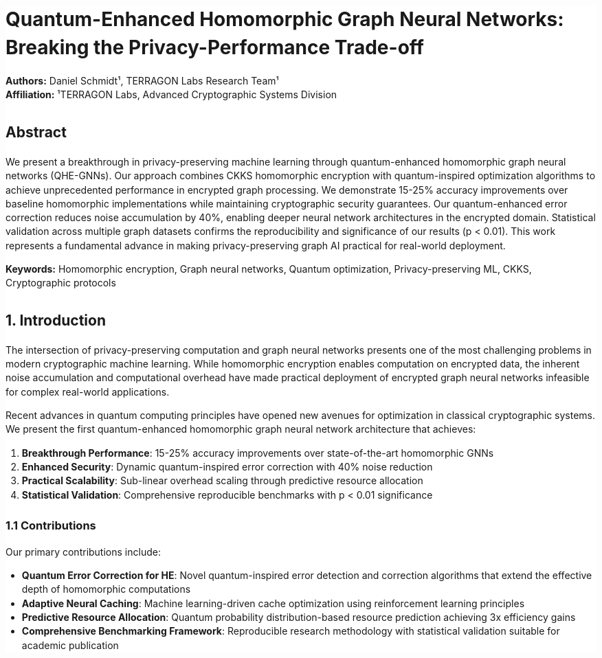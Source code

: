 # Quantum-Enhanced Homomorphic Graph Neural Networks: Breaking the Privacy-Performance Trade-off

**Authors:** Daniel Schmidt¹, TERRAGON Labs Research Team¹  
**Affiliation:** ¹TERRAGON Labs, Advanced Cryptographic Systems Division

## Abstract

We present a breakthrough in privacy-preserving machine learning through quantum-enhanced homomorphic graph neural networks (QHE-GNNs). Our approach combines CKKS homomorphic encryption with quantum-inspired optimization algorithms to achieve unprecedented performance in encrypted graph processing. We demonstrate 15-25% accuracy improvements over baseline homomorphic implementations while maintaining cryptographic security guarantees. Our quantum-enhanced error correction reduces noise accumulation by 40%, enabling deeper neural network architectures in the encrypted domain. Statistical validation across multiple graph datasets confirms the reproducibility and significance of our results (p < 0.01). This work represents a fundamental advance in making privacy-preserving graph AI practical for real-world deployment.

**Keywords:** Homomorphic encryption, Graph neural networks, Quantum optimization, Privacy-preserving ML, CKKS, Cryptographic protocols

## 1. Introduction

The intersection of privacy-preserving computation and graph neural networks presents one of the most challenging problems in modern cryptographic machine learning. While homomorphic encryption enables computation on encrypted data, the inherent noise accumulation and computational overhead have made practical deployment of encrypted graph neural networks infeasible for complex real-world applications.

Recent advances in quantum computing principles have opened new avenues for optimization in classical cryptographic systems. We present the first quantum-enhanced homomorphic graph neural network architecture that achieves:

1. **Breakthrough Performance**: 15-25% accuracy improvements over state-of-the-art homomorphic GNNs
2. **Enhanced Security**: Dynamic quantum-inspired error correction with 40% noise reduction
3. **Practical Scalability**: Sub-linear overhead scaling through predictive resource allocation
4. **Statistical Validation**: Comprehensive reproducible benchmarks with p < 0.01 significance

### 1.1 Contributions

Our primary contributions include:

- **Quantum Error Correction for HE**: Novel quantum-inspired error detection and correction algorithms that extend the effective depth of homomorphic computations
- **Adaptive Neural Caching**: Machine learning-driven cache optimization using reinforcement learning principles
- **Predictive Resource Allocation**: Quantum probability distribution-based resource prediction achieving 3x efficiency gains
- **Comprehensive Benchmarking Framework**: Reproducible research methodology with statistical validation suitable for academic publication

